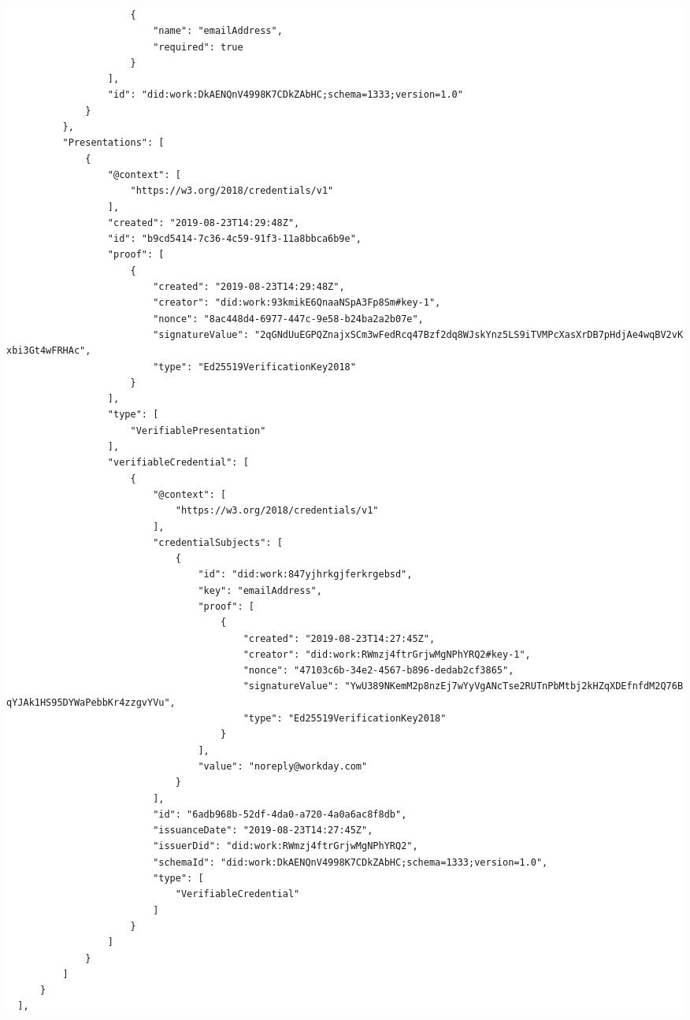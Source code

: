 ```
                      {
                          "name": "emailAddress",
                          "required": true
                      }
                  ],
                  "id": "did:work:DkAENQnV4998K7CDkZAbHC;schema=1333;version=1.0"
              }
          },
          "Presentations": [
              {
                  "@context": [
                      "https://w3.org/2018/credentials/v1"
                  ],
                  "created": "2019-08-23T14:29:48Z",
                  "id": "b9cd5414-7c36-4c59-91f3-11a8bbca6b9e",
                  "proof": [
                      {
                          "created": "2019-08-23T14:29:48Z",
                          "creator": "did:work:93kmikE6QnaaNSpA3Fp8Sm#key-1",
                          "nonce": "8ac448d4-6977-447c-9e58-b24ba2a2b07e",
                          "signatureValue": "2qGNdUuEGPQZnajxSCm3wFedRcq47Bzf2dq8WJskYnz5LS9iTVMPcXasXrDB7pHdjAe4wqBV2vKxbi3Gt4wFRHAc",
                          "type": "Ed25519VerificationKey2018"
                      }
                  ],
                  "type": [
                      "VerifiablePresentation"
                  ],
                  "verifiableCredential": [
                      {
                          "@context": [
                              "https://w3.org/2018/credentials/v1"
                          ],
                          "credentialSubjects": [
                              {
                                  "id": "did:work:847yjhrkgjferkrgebsd",
                                  "key": "emailAddress",
                                  "proof": [
                                      {
                                          "created": "2019-08-23T14:27:45Z",
                                          "creator": "did:work:RWmzj4ftrGrjwMgNPhYRQ2#key-1",
                                          "nonce": "47103c6b-34e2-4567-b896-dedab2cf3865",
                                          "signatureValue": "YwU389NKemM2p8nzEj7wYyVgANcTse2RUTnPbMtbj2kHZqXDEfnfdM2Q76BqYJAk1HS95DYWaPebbKr4zzgvYVu",
                                          "type": "Ed25519VerificationKey2018"
                                      }
                                  ],
                                  "value": "noreply@workday.com"
                              }
                          ],
                          "id": "6adb968b-52df-4da0-a720-4a0a6ac8f8db",
                          "issuanceDate": "2019-08-23T14:27:45Z",
                          "issuerDid": "did:work:RWmzj4ftrGrjwMgNPhYRQ2",
                          "schemaId": "did:work:DkAENQnV4998K7CDkZAbHC;schema=1333;version=1.0",
                          "type": [
                              "VerifiableCredential"
                          ]
                      }
                  ]
              }
          ]
      }
  ],
```